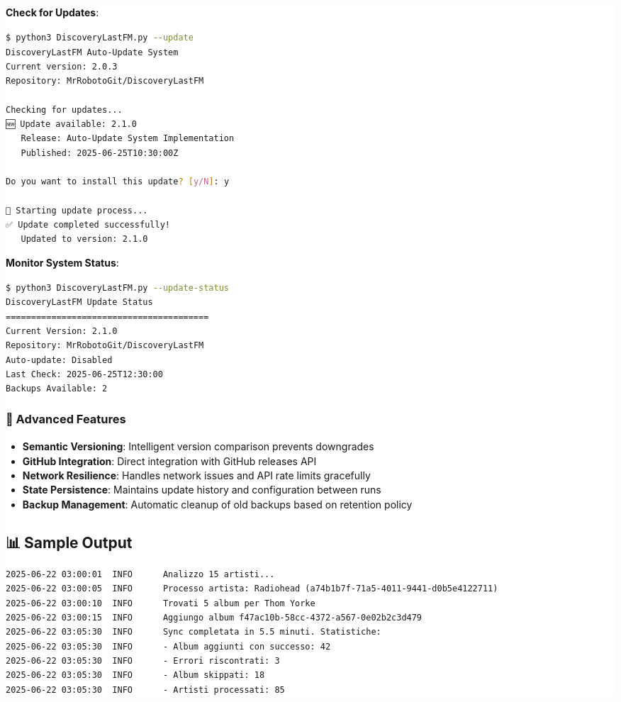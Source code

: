 **Check for Updates**:
```bash
$ python3 DiscoveryLastFM.py --update
DiscoveryLastFM Auto-Update System
Current version: 2.0.3
Repository: MrRobotoGit/DiscoveryLastFM

Checking for updates...
🆕 Update available: 2.1.0
   Release: Auto-Update System Implementation
   Published: 2025-06-25T10:30:00Z

Do you want to install this update? [y/N]: y

🚀 Starting update process...
✅ Update completed successfully!
   Updated to version: 2.1.0
```

**Monitor System Status**:
```bash
$ python3 DiscoveryLastFM.py --update-status
DiscoveryLastFM Update Status
========================================
Current Version: 2.1.0
Repository: MrRobotoGit/DiscoveryLastFM
Auto-update: Disabled
Last Check: 2025-06-25T12:30:00
Backups Available: 2
```

### 🔧 Advanced Features

- **Semantic Versioning**: Intelligent version comparison prevents downgrades
- **GitHub Integration**: Direct integration with GitHub releases API
- **Network Resilience**: Handles network issues and API rate limits gracefully
- **State Persistence**: Maintains update history and configuration between runs
- **Backup Management**: Automatic cleanup of old backups based on retention policy

## 📊 Sample Output

```
2025-06-22 03:00:01  INFO      Analizzo 15 artisti...
2025-06-22 03:00:05  INFO      Processo artista: Radiohead (a74b1b7f-71a5-4011-9441-d0b5e4122711)
2025-06-22 03:00:10  INFO      Trovati 5 album per Thom Yorke
2025-06-22 03:00:15  INFO      Aggiungo album f47ac10b-58cc-4372-a567-0e02b2c3d479
2025-06-22 03:05:30  INFO      Sync completata in 5.5 minuti. Statistiche:
2025-06-22 03:05:30  INFO      - Album aggiunti con successo: 42
2025-06-22 03:05:30  INFO      - Errori riscontrati: 3
2025-06-22 03:05:30  INFO      - Album skippati: 18
2025-06-22 03:05:30  INFO      - Artisti processati: 85
```
